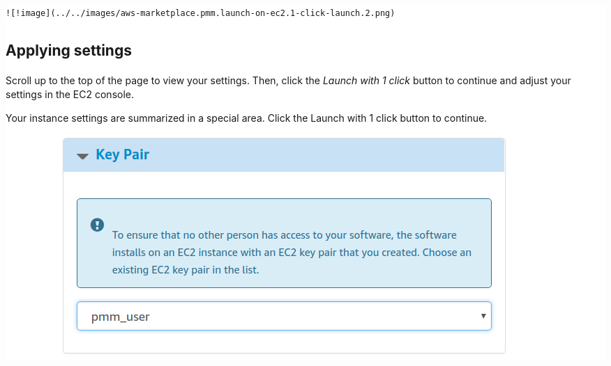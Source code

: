     ![!image](../../images/aws-marketplace.pmm.launch-on-ec2.1-click-launch.2.png)

## Applying settings

Scroll up to the top of the page to view your settings. Then, click the *Launch with 1 click* button to continue and adjust your settings in the EC2 console.

Your instance settings are summarized in a special area. Click the Launch with 1 click button to continue.

![!image](../../images/aws-marketplace.pmm.launch-on-ec2.1-click-launch.3.png)
